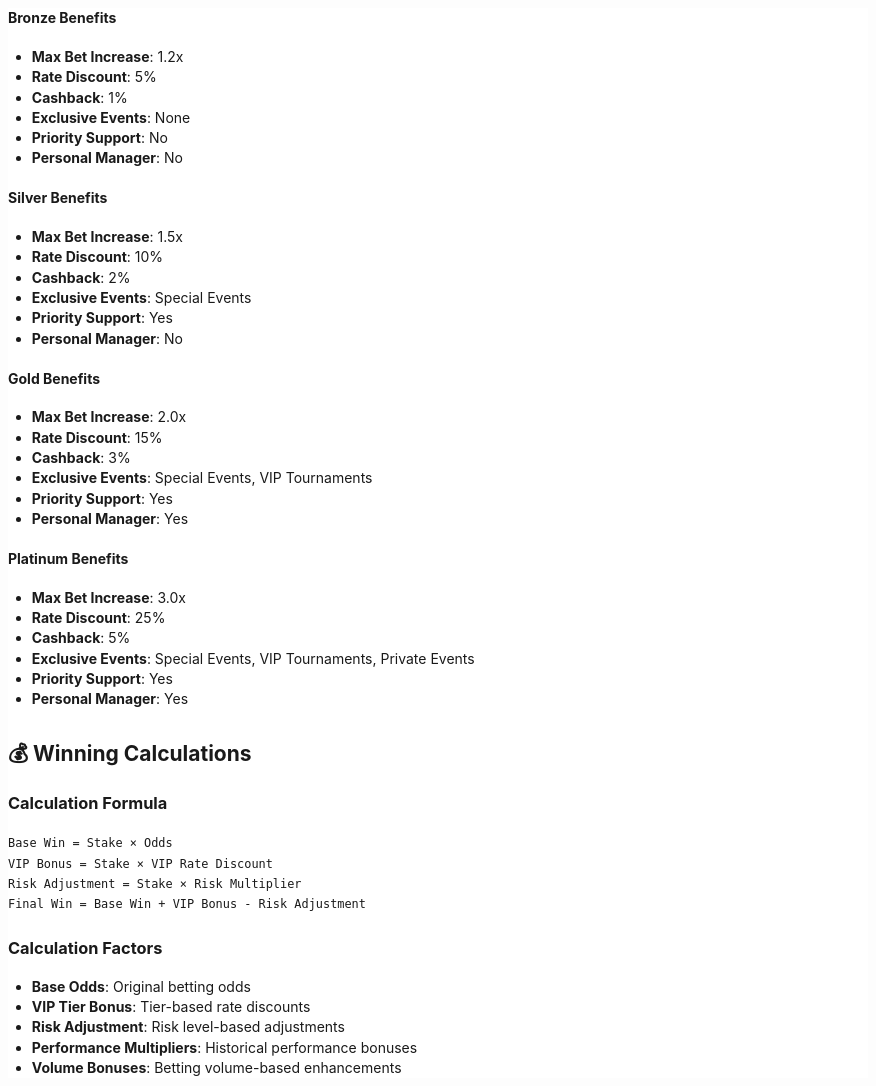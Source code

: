#### **Bronze Benefits**

- **Max Bet Increase**: 1.2x
- **Rate Discount**: 5%
- **Cashback**: 1%
- **Exclusive Events**: None
- **Priority Support**: No
- **Personal Manager**: No

#### **Silver Benefits**

- **Max Bet Increase**: 1.5x
- **Rate Discount**: 10%
- **Cashback**: 2%
- **Exclusive Events**: Special Events
- **Priority Support**: Yes
- **Personal Manager**: No

#### **Gold Benefits**

- **Max Bet Increase**: 2.0x
- **Rate Discount**: 15%
- **Cashback**: 3%
- **Exclusive Events**: Special Events, VIP Tournaments
- **Priority Support**: Yes
- **Personal Manager**: Yes

#### **Platinum Benefits**

- **Max Bet Increase**: 3.0x
- **Rate Discount**: 25%
- **Cashback**: 5%
- **Exclusive Events**: Special Events, VIP Tournaments, Private Events
- **Priority Support**: Yes
- **Personal Manager**: Yes

## 💰 **Winning Calculations**

### **Calculation Formula**

```
Base Win = Stake × Odds
VIP Bonus = Stake × VIP Rate Discount
Risk Adjustment = Stake × Risk Multiplier
Final Win = Base Win + VIP Bonus - Risk Adjustment
```

### **Calculation Factors**

- **Base Odds**: Original betting odds
- **VIP Tier Bonus**: Tier-based rate discounts
- **Risk Adjustment**: Risk level-based adjustments
- **Performance Multipliers**: Historical performance bonuses
- **Volume Bonuses**: Betting volume-based enhancements
